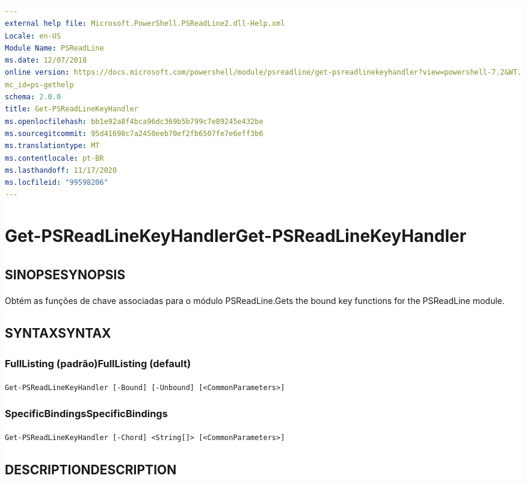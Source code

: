 ```yaml
---
external help file: Microsoft.PowerShell.PSReadLine2.dll-Help.xml
Locale: en-US
Module Name: PSReadLine
ms.date: 12/07/2018
online version: https://docs.microsoft.com/powershell/module/psreadline/get-psreadlinekeyhandler?view=powershell-7.2&WT.mc_id=ps-gethelp
schema: 2.0.0
title: Get-PSReadLineKeyHandler
ms.openlocfilehash: bb1e92a8f4bca96dc369b5b799c7e89245e432be
ms.sourcegitcommit: 95d41698c7a2450eeb70ef2fb6507fe7e6eff3b6
ms.translationtype: MT
ms.contentlocale: pt-BR
ms.lasthandoff: 11/17/2020
ms.locfileid: "99598206"
---
```

# <span data-ttu-id="dc205-102">Get-PSReadLineKeyHandler</span><span class="sxs-lookup"><span data-stu-id="dc205-102">Get-PSReadLineKeyHandler</span></span>

## <span data-ttu-id="dc205-103">SINOPSE</span><span class="sxs-lookup"><span data-stu-id="dc205-103">SYNOPSIS</span></span>
<span data-ttu-id="dc205-104">Obtém as funções de chave associadas para o módulo PSReadLine.</span><span class="sxs-lookup"><span data-stu-id="dc205-104">Gets the bound key functions for the PSReadLine module.</span></span>

## <span data-ttu-id="dc205-105">SYNTAX</span><span class="sxs-lookup"><span data-stu-id="dc205-105">SYNTAX</span></span>

### <span data-ttu-id="dc205-106">FullListing (padrão)</span><span class="sxs-lookup"><span data-stu-id="dc205-106">FullListing (default)</span></span>

```
Get-PSReadLineKeyHandler [-Bound] [-Unbound] [<CommonParameters>]
```

### <span data-ttu-id="dc205-107">SpecificBindings</span><span class="sxs-lookup"><span data-stu-id="dc205-107">SpecificBindings</span></span>

```
Get-PSReadLineKeyHandler [-Chord] <String[]> [<CommonParameters>]
```

## <span data-ttu-id="dc205-108">DESCRIPTION</span><span class="sxs-lookup"><span data-stu-id="dc205-108">DESCRIPTION</span></span>
